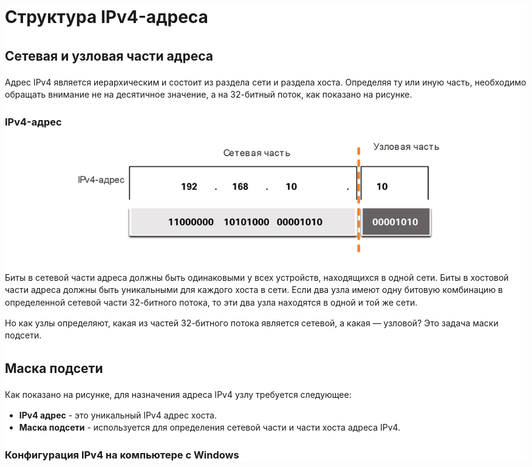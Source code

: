 # Структура IPv4-адреса


## Сетевая и узловая части адреса

Адрес IPv4 является иерархическим и состоит из раздела сети и раздела хоста. Определяя ту или иную часть, необходимо обращать внимание не на десятичное значение, а на 32-битный поток, как показано на рисунке.

### IPv4-адрес

![](./assets/11.1.1.png)


Биты в сетевой части адреса должны быть одинаковыми у всех устройств, находящихся в одной сети. Биты в хостовой части адреса должны быть уникальными для каждого хоста в сети. Если два узла имеют одну битовую комбинацию в определенной сетевой части 32-битного потока, то эти два узла находятся в одной и той же сети.

Но как узлы определяют, какая из частей 32-битного потока является сетевой, а какая — узловой? Это задача  маски подсети.


## Маска подсети

Как показано на рисунке, для назначения адреса IPv4 узлу требуется следующее:

* **IPv4 адрес**   - это уникальный IPv4 адрес хоста.
* **Маска подсети** \- используется для определения сетевой части и части хоста адреса IPv4.

### Конфигурация IPv4 на компьютере с Windows
